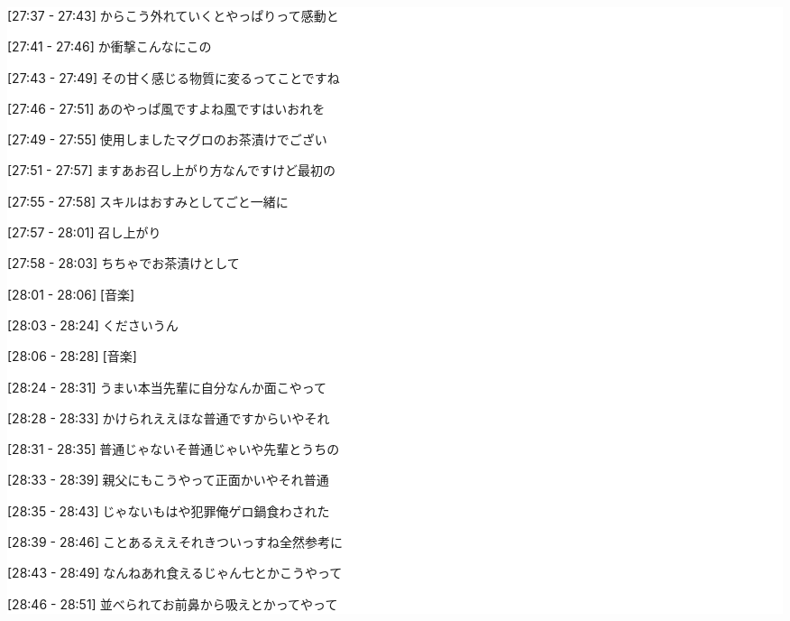 [27:37 - 27:43]
からこう外れていくとやっぱりって感動と

[27:41 - 27:46]
か衝撃こんなにこの

[27:43 - 27:49]
その甘く感じる物質に変るってことですね

[27:46 - 27:51]
あのやっぱ風ですよね風ですはいおれを

[27:49 - 27:55]
使用しましたマグロのお茶漬けでござい

[27:51 - 27:57]
ますあお召し上がり方なんですけど最初の

[27:55 - 27:58]
スキルはおすみとしてごと一緒に

[27:57 - 28:01]
召し上がり

[27:58 - 28:03]
ちちゃでお茶漬けとして

[28:01 - 28:06]
[音楽]

[28:03 - 28:24]
くださいうん

[28:06 - 28:28]
[音楽]

[28:24 - 28:31]
うまい本当先輩に自分なんか面こやって

[28:28 - 28:33]
かけられええほな普通ですからいやそれ

[28:31 - 28:35]
普通じゃないそ普通じゃいや先輩とうちの

[28:33 - 28:39]
親父にもこうやって正面かいやそれ普通

[28:35 - 28:43]
じゃないもはや犯罪俺ゲロ鍋食わされた

[28:39 - 28:46]
ことあるええそれきついっすね全然参考に

[28:43 - 28:49]
なんねあれ食えるじゃん七とかこうやって

[28:46 - 28:51]
並べられてお前鼻から吸えとかってやって

